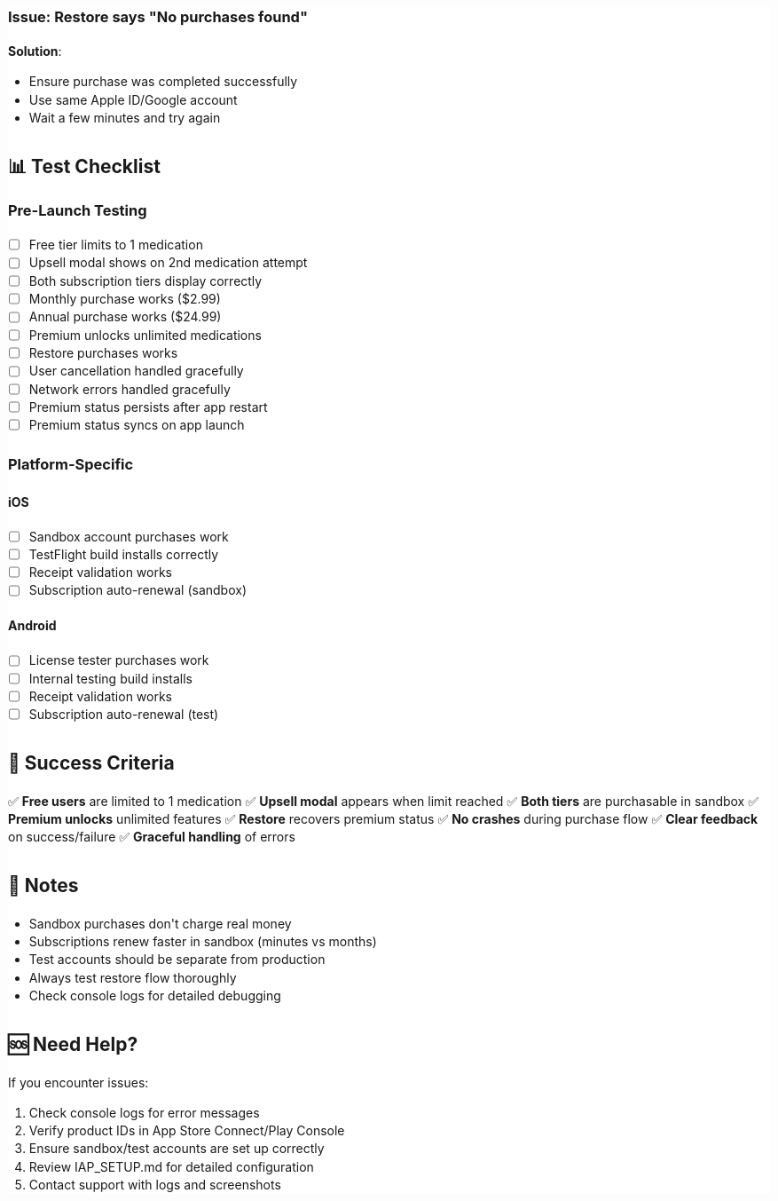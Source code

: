 ### Issue: Restore says "No purchases found"
**Solution**:
- Ensure purchase was completed successfully
- Use same Apple ID/Google account
- Wait a few minutes and try again

## 📊 Test Checklist

### Pre-Launch Testing
- [ ] Free tier limits to 1 medication
- [ ] Upsell modal shows on 2nd medication attempt
- [ ] Both subscription tiers display correctly
- [ ] Monthly purchase works ($2.99)
- [ ] Annual purchase works ($24.99)
- [ ] Premium unlocks unlimited medications
- [ ] Restore purchases works
- [ ] User cancellation handled gracefully
- [ ] Network errors handled gracefully
- [ ] Premium status persists after app restart
- [ ] Premium status syncs on app launch

### Platform-Specific
#### iOS
- [ ] Sandbox account purchases work
- [ ] TestFlight build installs correctly
- [ ] Receipt validation works
- [ ] Subscription auto-renewal (sandbox)

#### Android
- [ ] License tester purchases work
- [ ] Internal testing build installs
- [ ] Receipt validation works
- [ ] Subscription auto-renewal (test)

## 🎯 Success Criteria

✅ **Free users** are limited to 1 medication
✅ **Upsell modal** appears when limit reached
✅ **Both tiers** are purchasable in sandbox
✅ **Premium unlocks** unlimited features
✅ **Restore** recovers premium status
✅ **No crashes** during purchase flow
✅ **Clear feedback** on success/failure
✅ **Graceful handling** of errors

## 📝 Notes

- Sandbox purchases don't charge real money
- Subscriptions renew faster in sandbox (minutes vs months)
- Test accounts should be separate from production
- Always test restore flow thoroughly
- Check console logs for detailed debugging

## 🆘 Need Help?

If you encounter issues:
1. Check console logs for error messages
2. Verify product IDs in App Store Connect/Play Console
3. Ensure sandbox/test accounts are set up correctly
4. Review IAP_SETUP.md for detailed configuration
5. Contact support with logs and screenshots
